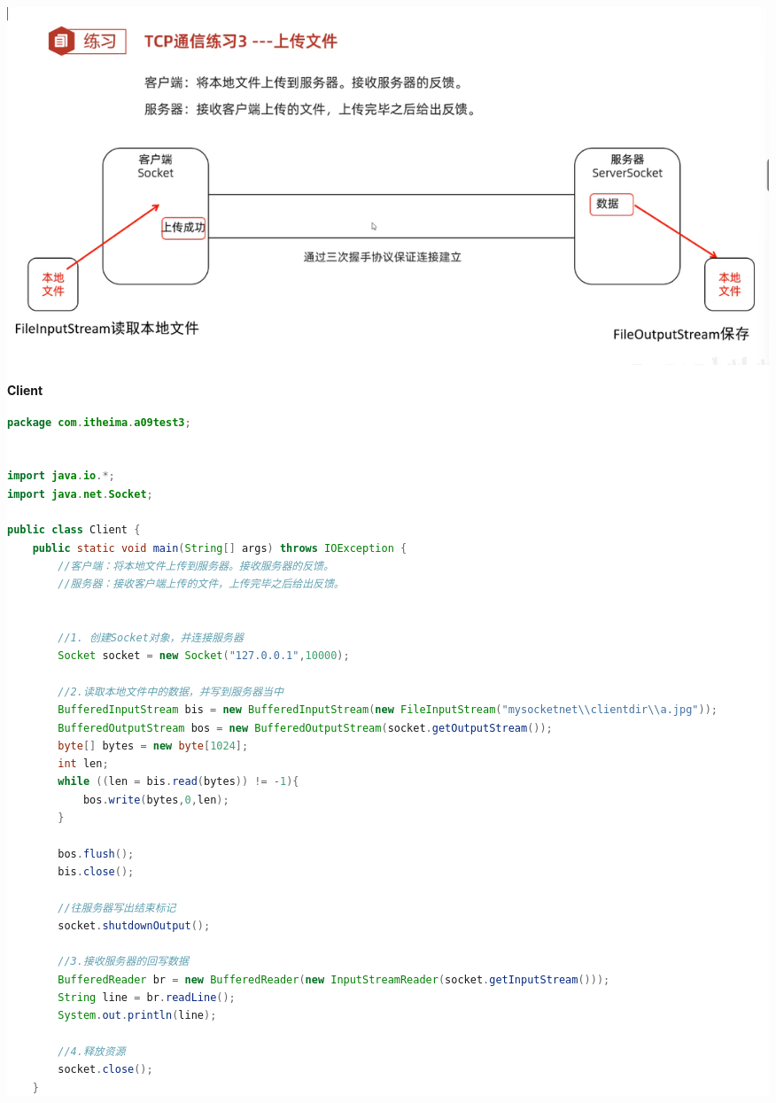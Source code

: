 ![image-20250321161450903](%E7%BD%91%E7%BB%9C%E7%BC%96%E7%A8%8B-Local.assets/image-20250321161450903.png)

**Client**

```java
package com.itheima.a09test3;


import java.io.*;
import java.net.Socket;

public class Client {
    public static void main(String[] args) throws IOException {
        //客户端：将本地文件上传到服务器。接收服务器的反馈。
        //服务器：接收客户端上传的文件，上传完毕之后给出反馈。


        //1. 创建Socket对象，并连接服务器
        Socket socket = new Socket("127.0.0.1",10000);

        //2.读取本地文件中的数据，并写到服务器当中
        BufferedInputStream bis = new BufferedInputStream(new FileInputStream("mysocketnet\\clientdir\\a.jpg"));
        BufferedOutputStream bos = new BufferedOutputStream(socket.getOutputStream());
        byte[] bytes = new byte[1024];
        int len;
        while ((len = bis.read(bytes)) != -1){
            bos.write(bytes,0,len);
        }
        
        bos.flush();
        bis.close();

        //往服务器写出结束标记
        socket.shutdownOutput();

        //3.接收服务器的回写数据
        BufferedReader br = new BufferedReader(new InputStreamReader(socket.getInputStream()));
        String line = br.readLine();
        System.out.println(line);
        
        //4.释放资源
        socket.close();
    }
```